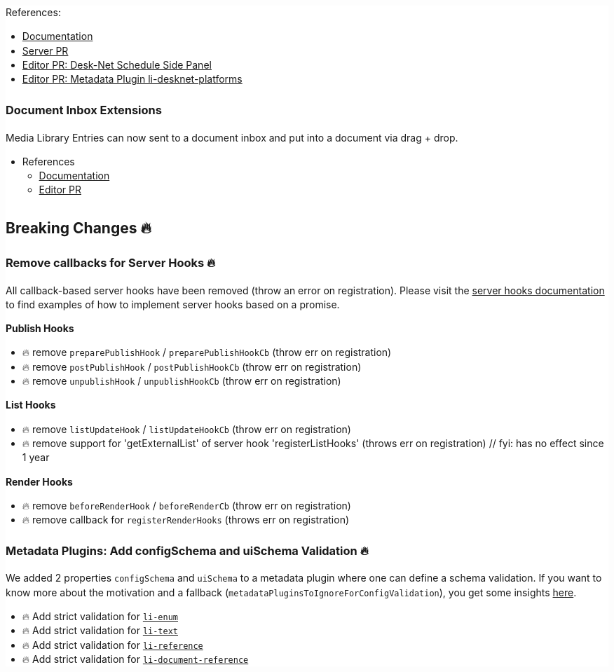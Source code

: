 References:
* [Documentation](https://docs.livingdocs.io/guides/integrations/desknet/#story-planning-schedule-in-livingdocs)
* [Server PR](https://github.com/livingdocsIO/livingdocs-server/pull/4396)
* [Editor PR: Desk-Net Schedule Side Panel](https://github.com/livingdocsIO/livingdocs-editor/pull/5134)
* [Editor PR: Metadata Plugin li-desknet-platforms](https://github.com/livingdocsIO/livingdocs-editor/pull/5155)


### Document Inbox Extensions

Media Library Entries can now sent to a document inbox and put into a document via drag + drop.

* References
  * [Documentation](https://docs.livingdocs.io/reference-docs/project-config/content-types/#document-inbox)
  * [Editor PR](https://github.com/livingdocsIO/livingdocs-editor/pull/4852)




## Breaking Changes :fire:

### Remove callbacks for Server Hooks :fire:

All callback-based server hooks have been removed (throw an error on registration). Please visit the [server hooks documentation](https://docs.livingdocs.io/reference-docs/server-extensions/server-hooks/) to find examples of how to implement server hooks based on a promise.

**Publish Hooks**
- 🔥 remove `preparePublishHook` / `preparePublishHookCb` (throw err on registration)
- 🔥 remove `postPublishHook` / `postPublishHookCb` (throw err on registration)
- 🔥 remove `unpublishHook` / `unpublishHookCb` (throw err on registration)

**List Hooks**
- 🔥 remove `listUpdateHook` / `listUpdateHookCb` (throw err on registration)
- 🔥 remove support for 'getExternalList' of server hook 'registerListHooks' (throws err on registration) // fyi: has no effect since 1 year

**Render Hooks**
- 🔥 remove `beforeRenderHook` / `beforeRenderCb` (throw err on registration)
- 🔥 remove callback for `registerRenderHooks` (throws err on registration)

### Metadata Plugins: Add configSchema and uiSchema Validation :fire:

We added 2 properties `configSchema` and `uiSchema` to a metadata plugin where one can define a schema validation. If you want to know more about the motivation and a fallback (`metadataPluginsToIgnoreForConfigValidation`), you get some insights [here](https://github.com/livingdocsIO/livingdocs-server/pull/4296).

- :fire: Add strict validation for [`li-enum`](https://docs.livingdocs.io/reference-docs/document/metadata/metadata-plugin-list/#li-enum)
- :fire: Add strict validation for [`li-text`](https://docs.livingdocs.io/reference-docs/document/metadata/metadata-plugin-list/#li-text)
- :fire: Add strict validation for [`li-reference`](https://docs.livingdocs.io/reference-docs/document/metadata/metadata-plugin-list/#li-reference)
- :fire: Add strict validation for [`li-document-reference`](https://docs.livingdocs.io/reference-docs/document/metadata/metadata-plugin-list/#li-document-reference)
